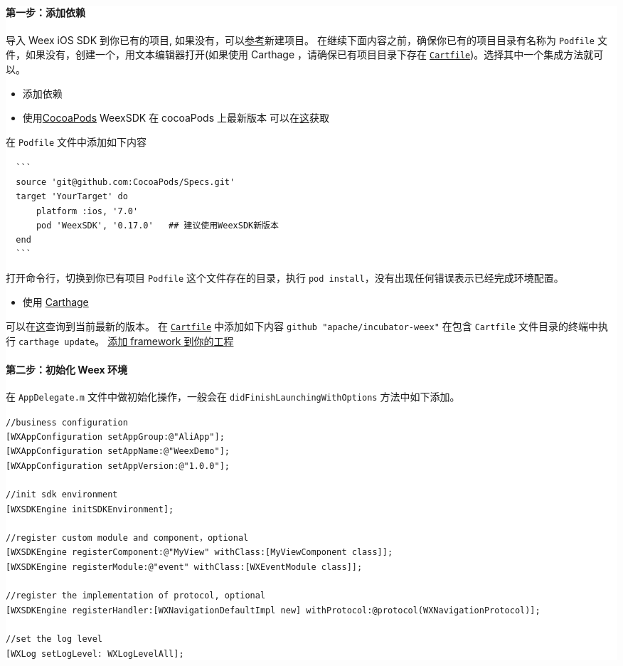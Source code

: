 #### 第一步：添加依赖

导入 Weex iOS SDK 到你已有的项目, 如果没有，可以[参考](https://developer.apple.com/library/ios/documentation/IDEs/Conceptual/AppStoreDistributionTutorial/Setup/Setup.html)新建项目。
在继续下面内容之前，确保你已有的项目目录有名称为 `Podfile` 文件，如果没有，创建一个，用文本编辑器打开(如果使用 Carthage ，请确保已有项目目录下存在 [`Cartfile`](https://github.com/Carthage/Carthage/blob/master/Documentation/Artifacts.md#cartfile))。选择其中一个集成方法就可以。

- 添加依赖

 - 使用[CocoaPods](https://cocoapods.org/)
  WeexSDK 在 cocoaPods 上最新版本 可以在[这](https://cocoapods.org/pods/WeexSDK)获取

  在 `Podfile` 文件中添加如下内容

	  ```
	  source 'git@github.com:CocoaPods/Specs.git'
	  target 'YourTarget' do
	      platform :ios, '7.0'
	      pod 'WeexSDK', '0.17.0'   ## 建议使用WeexSDK新版本
	  end
	  ```
  打开命令行，切换到你已有项目 `Podfile` 这个文件存在的目录，执行 `pod install`，没有出现任何错误表示已经完成环境配置。

 - 使用 [Carthage](https://github.com/Carthage/Carthage)

  可以在[这](https://github.com/apache/incubator-weex/tags)查询到当前最新的版本。
  在 [`Cartfile`](https://github.com/Carthage/Carthage/blob/master/Documentation/Artifacts.md#cartfile) 中添加如下内容
  `github "apache/incubator-weex"`
  在包含 `Cartfile` 文件目录的终端中执行 `carthage update`。
  [添加 framework 到你的工程](https://github.com/Carthage/Carthage#adding-frameworks-to-an-application)

#### 第二步：初始化 Weex 环境

在 `AppDelegate.m` 文件中做初始化操作，一般会在 `didFinishLaunchingWithOptions` 方法中如下添加。

```
//business configuration
[WXAppConfiguration setAppGroup:@"AliApp"];
[WXAppConfiguration setAppName:@"WeexDemo"];
[WXAppConfiguration setAppVersion:@"1.0.0"];

//init sdk environment
[WXSDKEngine initSDKEnvironment];

//register custom module and component，optional
[WXSDKEngine registerComponent:@"MyView" withClass:[MyViewComponent class]];
[WXSDKEngine registerModule:@"event" withClass:[WXEventModule class]];

//register the implementation of protocol, optional
[WXSDKEngine registerHandler:[WXNavigationDefaultImpl new] withProtocol:@protocol(WXNavigationProtocol)];

//set the log level
[WXLog setLogLevel: WXLogLevelAll];
```
